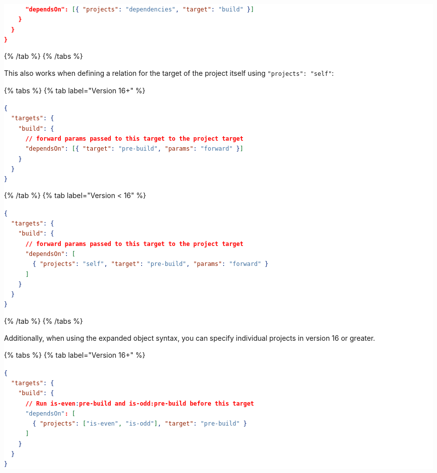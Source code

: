 ```json
      "dependsOn": [{ "projects": "dependencies", "target": "build" }]
    }
  }
}
```

{% /tab %}
{% /tabs %}

This also works when defining a relation for the target of the project itself using `"projects": "self"`:

{% tabs %}
{% tab label="Version 16+" %}

```json
{
  "targets": {
    "build": {
      // forward params passed to this target to the project target
      "dependsOn": [{ "target": "pre-build", "params": "forward" }]
    }
  }
}
```

{% /tab %}
{% tab label="Version < 16" %}

```json
{
  "targets": {
    "build": {
      // forward params passed to this target to the project target
      "dependsOn": [
        { "projects": "self", "target": "pre-build", "params": "forward" }
      ]
    }
  }
}
```

{% /tab %}
{% /tabs %}

Additionally, when using the expanded object syntax, you can specify individual projects in version 16 or greater.

{% tabs %}
{% tab label="Version 16+" %}

```json
{
  "targets": {
    "build": {
      // Run is-even:pre-build and is-odd:pre-build before this target
      "dependsOn": [
        { "projects": ["is-even", "is-odd"], "target": "pre-build" }
      ]
    }
  }
}
```
